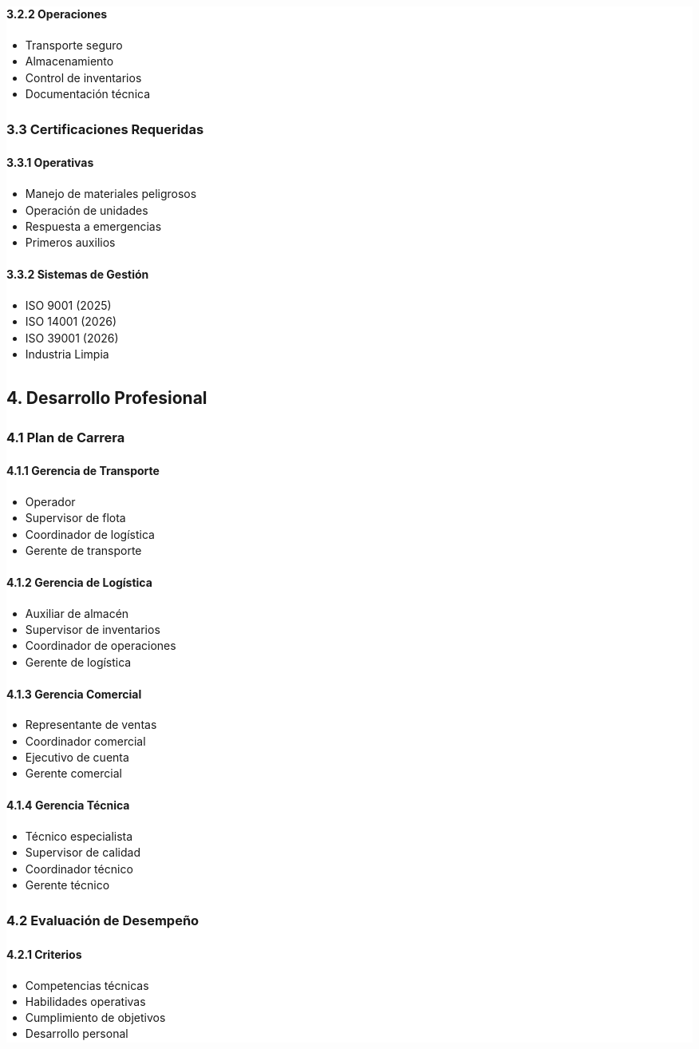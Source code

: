 #### 3.2.2 Operaciones
- Transporte seguro
- Almacenamiento
- Control de inventarios
- Documentación técnica

### 3.3 Certificaciones Requeridas
#### 3.3.1 Operativas
- Manejo de materiales peligrosos
- Operación de unidades
- Respuesta a emergencias
- Primeros auxilios

#### 3.3.2 Sistemas de Gestión
- ISO 9001 (2025)
- ISO 14001 (2026)
- ISO 39001 (2026)
- Industria Limpia

## 4. Desarrollo Profesional

### 4.1 Plan de Carrera
#### 4.1.1 Gerencia de Transporte
- Operador
- Supervisor de flota
- Coordinador de logística
- Gerente de transporte

#### 4.1.2 Gerencia de Logística
- Auxiliar de almacén
- Supervisor de inventarios
- Coordinador de operaciones
- Gerente de logística

#### 4.1.3 Gerencia Comercial
- Representante de ventas
- Coordinador comercial
- Ejecutivo de cuenta
- Gerente comercial

#### 4.1.4 Gerencia Técnica
- Técnico especialista
- Supervisor de calidad
- Coordinador técnico
- Gerente técnico

### 4.2 Evaluación de Desempeño
#### 4.2.1 Criterios
- Competencias técnicas
- Habilidades operativas
- Cumplimiento de objetivos
- Desarrollo personal
